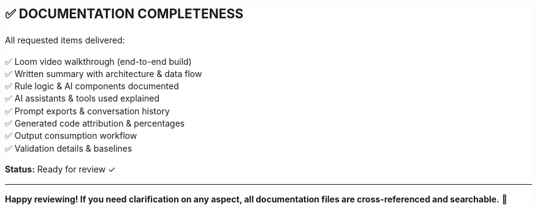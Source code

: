 
## ✅ DOCUMENTATION COMPLETENESS

All requested items delivered:

✅ Loom video walkthrough (end-to-end build)  
✅ Written summary with architecture & data flow  
✅ Rule logic & AI components documented  
✅ AI assistants & tools used explained  
✅ Prompt exports & conversation history  
✅ Generated code attribution & percentages  
✅ Output consumption workflow  
✅ Validation details & baselines  

**Status:** Ready for review ✓

---

**Happy reviewing! If you need clarification on any aspect, all documentation files are cross-referenced and searchable.** 🚀


